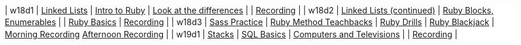| w18d1 |         [Linked Lists](./work/unit_4/w18d1/warm_up_exercise)         |                                                                                                                                                                                                                                        [Intro to Ruby](./work/unit_4/w18d1/instructor_notes)                                                                                                                                                                                                                                         |  [Look at the differences](./work/unit_4/w18d1/student_labs)  |                                                         [](./work/unit_4/w18d1/homework)                                                          |                                                                                                                                        [Recording](https://generalassembly.zoom.us/rec/play/vZZ-Juyp_z03SdCUuASDBfN7W9TveKusgHBNrPIPyU28U3lRNVL0YbUQY-JMGBtWiC9PE0m3JKBtAmLm?continueMode=true&_x_zm_rtaid=Si23ZvktTluys3ODu-GOhg.1591841109316.0b19d1aadb11b177c6d5d570d0790dab&_x_zm_rhtaid=124)                                                                                                                                        |
| w18d2 |   [Linked Lists (continued)](./work/unit_4/w18d2/warm_up_exercise)   |                                                                                                                                                                                                                                   [Ruby Blocks, Enumerables](./work/unit_4/w18d2/instructor_notes)                                                                                                                                                                                                                                   |             [](./work/unit_4/w18d2/student_labs)              |                                                    [Ruby Basics](./work/unit_4/w18d2/homework)                                                    |                                                                                                                                        [Recording](https://generalassembly.zoom.us/rec/play/vcEsJr2rq2g3GYWXtwSDAqNwW429K6us2yZMrqEPmUu8AXQKZACiZeFGY-LUSGekBVMQBx_JFP0qNxKq?continueMode=true&_x_zm_rtaid=0CFenL0MTPC9WJznXIHwog.1591885668649.d21afb9b10f8f1a9b427f775720448b7&_x_zm_rhtaid=622)                                                                                                                                        |
| w18d3 |        [Sass Practice](./work/unit_4/w18d3/warm_up_exercise)         |                                                                                                                                                                                                                                    [Ruby Method Teachbacks](./work/unit_4/w18d3/instructor_notes)                                                                                                                                                                                                                                    |        [Ruby Drills](./work/unit_4/w18d3/student_labs)        |                                                  [Ruby Blackjack](./work/unit_4/w18d3/homework)                                                   | [Morning Recording](https://generalassembly.zoom.us/rec/play/65EvceD--jo3HILD4wSDBPMvW9S9L_is2iIfqfNbzU3gAiMENQGlN-RGYrTO8K4w5Ul34iWqkDW0X3mK?continueMode=true&_x_zm_rtaid=IGSBjHJVT6GyEQEBmlIgBw.1592171738446.52a0873aee841f1ac739806bb27bbf1f&_x_zm_rhtaid=786) [Afternoon Recording](https://generalassembly.zoom.us/rec/play/vcd8Iumg_Dg3H4CTsQSDAvJ4W464Laus0iAe-aEKmki1UHMHZwClZONGMLc4gvgl3b_Yg_2prTNHo69X?continueMode=true&_x_zm_rtaid=IGSBjHJVT6GyEQEBmlIgBw.1592171738446.52a0873aee841f1ac739806bb27bbf1f&_x_zm_rhtaid=786) |
| w19d1 |            [Stacks](./work/unit_4/w19d1/warm_up_exercise)            |                                                                                                                                                                                                                                          [SQL Basics](./work/unit_4/w19d1/instructor_notes)                                                                                                                                                                                                                                          | [Computers and Televisions](./work/unit_4/w19d1/student_labs) |                                                         [](./work/unit_4/w19d1/homework)                                                          |                                                                                                                                        [Recording](https://generalassembly.zoom.us/rec/play/vJV8Jrqgpmg3E9fBtwSDCqMsW43uJ_is1CkeqfpcyE3nACJXZlWuM7tEYLTK2u4nQtN_Vxd6fqDoJ-7d?continueMode=true&_x_zm_rtaid=wL2m79IAS4W22jHLdqwmkA.1592402313646.9afdc61450b880737f06cacf3480b641&_x_zm_rhtaid=837)                                                                                                                                        |